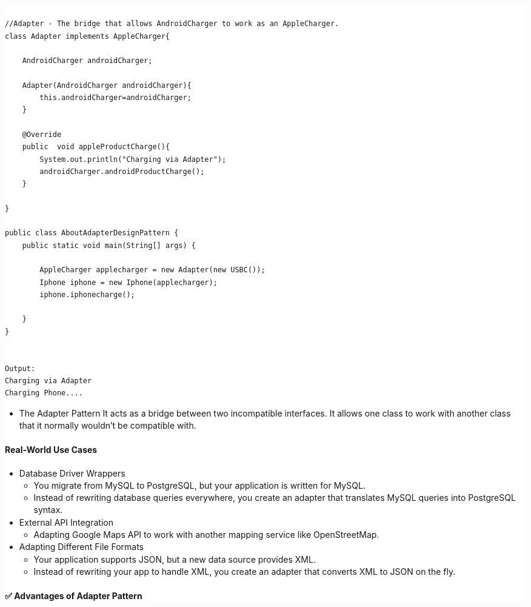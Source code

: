 ```

//Adapter - The bridge that allows AndroidCharger to work as an AppleCharger.
class Adapter implements AppleCharger{

    AndroidCharger androidCharger;

    Adapter(AndroidCharger androidCharger){
        this.androidCharger=androidCharger;
    }

    @Override
    public  void appleProductCharge(){
        System.out.println("Charging via Adapter");
        androidCharger.androidProductCharge();
    }

}

public class AboutAdapterDesignPattern {
    public static void main(String[] args) {
        
        AppleCharger applecharger = new Adapter(new USBC());
        Iphone iphone = new Iphone(applecharger);
        iphone.iphonecharge();

    }
}


Output:
Charging via Adapter
Charging Phone....
```


- The Adapter Pattern It acts as a bridge between two incompatible interfaces. It allows one class to work with another class that it normally wouldn’t be compatible with.


#### Real-World Use Cases

- Database Driver Wrappers
    - You migrate from MySQL to PostgreSQL, but your application is written for MySQL.
    - Instead of rewriting database queries everywhere, you create an adapter that translates MySQL queries into PostgreSQL syntax.
- External API Integration
    - Adapting Google Maps API to work with another mapping service like OpenStreetMap.
- Adapting Different File Formats
    - Your application supports JSON, but a new data source provides XML.
    - Instead of rewriting your app to handle XML, you create an adapter that converts XML to JSON on the fly.

#### ✅ Advantages of Adapter Pattern
